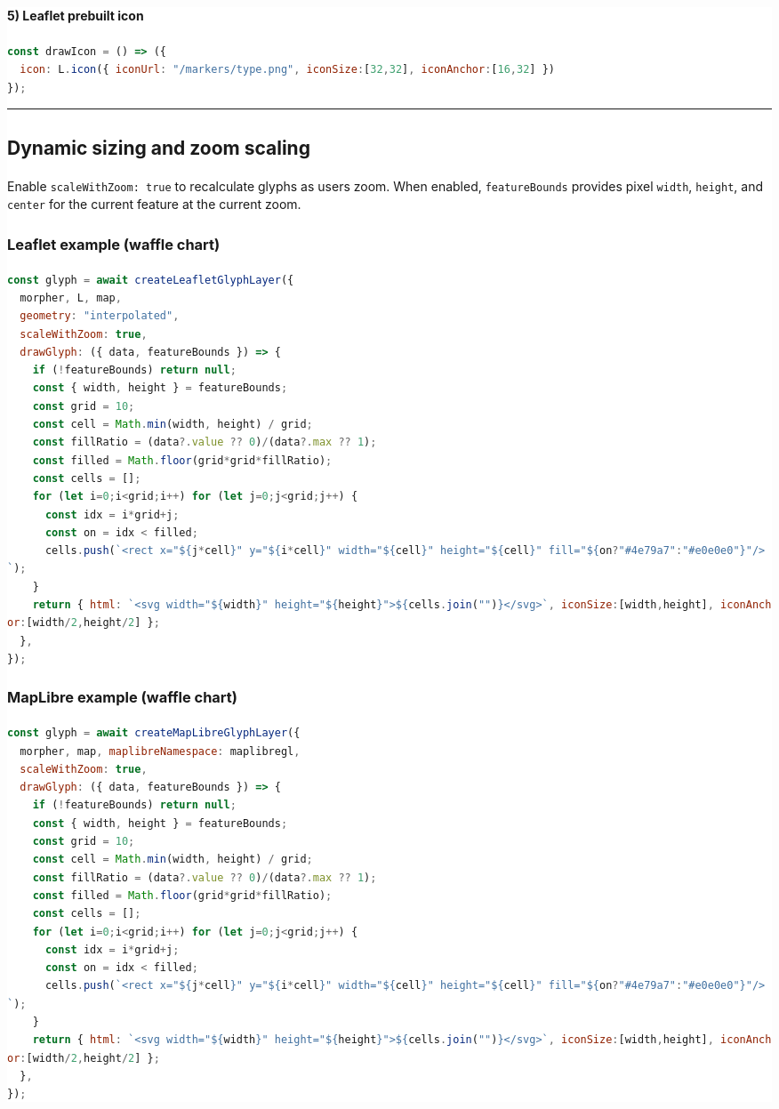 #### 5) Leaflet prebuilt icon
```js
const drawIcon = () => ({
  icon: L.icon({ iconUrl: "/markers/type.png", iconSize:[32,32], iconAnchor:[16,32] })
});
```

---

## Dynamic sizing and zoom scaling

Enable `scaleWithZoom: true` to recalculate glyphs as users zoom. When enabled, `featureBounds` provides pixel `width`, `height`, and `center` for the current feature at the current zoom.

### Leaflet example (waffle chart)
```js
const glyph = await createLeafletGlyphLayer({
  morpher, L, map,
  geometry: "interpolated",
  scaleWithZoom: true,
  drawGlyph: ({ data, featureBounds }) => {
    if (!featureBounds) return null;
    const { width, height } = featureBounds;
    const grid = 10;
    const cell = Math.min(width, height) / grid;
    const fillRatio = (data?.value ?? 0)/(data?.max ?? 1);
    const filled = Math.floor(grid*grid*fillRatio);
    const cells = [];
    for (let i=0;i<grid;i++) for (let j=0;j<grid;j++) {
      const idx = i*grid+j;
      const on = idx < filled;
      cells.push(`<rect x="${j*cell}" y="${i*cell}" width="${cell}" height="${cell}" fill="${on?"#4e79a7":"#e0e0e0"}"/>`);
    }
    return { html: `<svg width="${width}" height="${height}">${cells.join("")}</svg>`, iconSize:[width,height], iconAnchor:[width/2,height/2] };
  },
});
```

### MapLibre example (waffle chart)
```js
const glyph = await createMapLibreGlyphLayer({
  morpher, map, maplibreNamespace: maplibregl,
  scaleWithZoom: true,
  drawGlyph: ({ data, featureBounds }) => {
    if (!featureBounds) return null;
    const { width, height } = featureBounds;
    const grid = 10;
    const cell = Math.min(width, height) / grid;
    const fillRatio = (data?.value ?? 0)/(data?.max ?? 1);
    const filled = Math.floor(grid*grid*fillRatio);
    const cells = [];
    for (let i=0;i<grid;i++) for (let j=0;j<grid;j++) {
      const idx = i*grid+j;
      const on = idx < filled;
      cells.push(`<rect x="${j*cell}" y="${i*cell}" width="${cell}" height="${cell}" fill="${on?"#4e79a7":"#e0e0e0"}"/>`);
    }
    return { html: `<svg width="${width}" height="${height}">${cells.join("")}</svg>`, iconSize:[width,height], iconAnchor:[width/2,height/2] };
  },
});
```